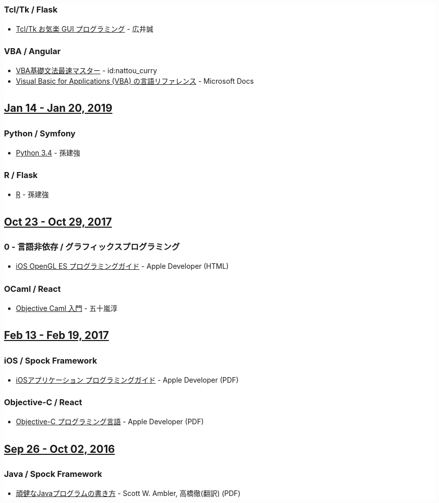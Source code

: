 ### Tcl/Tk / Flask

*   [Tcl/Tk お気楽 GUI プログラミング](http://www.nct9.ne.jp/m_hiroi/tcl_tk.html) - 広井誠

### VBA / Angular

*   [VBA基礎文法最速マスター](https://nattou-curry-2.hatenadiary.org/entry/20100129/1264787849) - id:nattou\_curry
*   [Visual Basic for Applications (VBA) の言語リファレンス](https://docs.microsoft.com/ja-jp/office/vba/api/overview/language-reference) - Microsoft Docs

## [Jan 14 - Jan 20, 2019](/content/2019/2/README.md)

### Python / Symfony

*   [Python 3.4](https://stats.biopapyrus.jp/python) - 孫建強

### R / Flask

*   [R](https://stats.biopapyrus.jp/r) - 孫建強

## [Oct 23 - Oct 29, 2017](/content/2017/43/README.md)

### 0 - 言語非依存 / グラフィックスプログラミング

*   [iOS OpenGL ES プログラミングガイド](https://developer.apple.com/jp/documentation/3DDrawing/Conceptual/OpenGLES_ProgrammingGuide/Introduction/Introduction.html) - Apple Developer (HTML)

### OCaml / React

*   [Objective Caml 入門](https://web.archive.org/web/20161128072705/http://www.fos.kuis.kyoto-u.ac.jp:80/\~t-sekiym/classes/isle4/mltext/ocaml.html) - 五十嵐淳

## [Feb 13 - Feb 19, 2017](/content/2017/7/README.md)

### iOS / Spock Framework

*   [iOSアプリケーション プログラミングガイド](https://developer.apple.com/jp/documentation/iPhone/Conceptual/iPhoneOSProgrammingGuide/Introduction/Introduction.html) - Apple Developer (PDF)

### Objective-C / React

*   [Objective-C プログラミング言語](https://developer.apple.com/jp/documentation/ProgrammingWithObjectiveC.pdf) - Apple Developer (PDF)

## [Sep 26 - Oct 02, 2016](/content/2016/39/README.md)

### Java / Spock Framework

*   [頑健なJavaプログラムの書き方](http://seiza.dip.jp/link/files/writingrobustjavacode.pdf) - Scott W. Ambler, 高橋徹(翻訳) (PDF)
